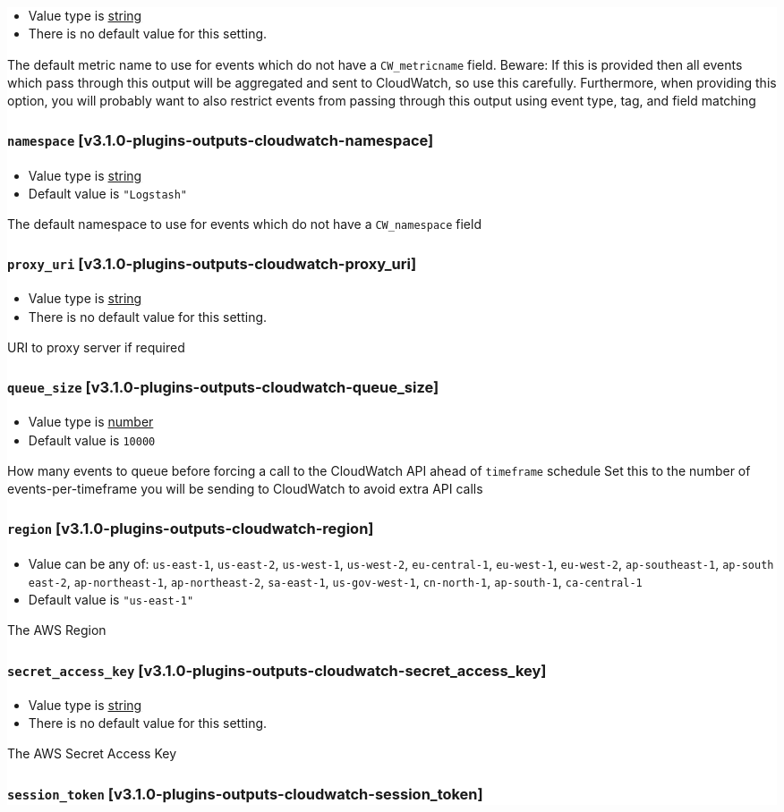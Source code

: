 * Value type is [string](logstash://reference/configuration-file-structure.md#string)
* There is no default value for this setting.

The default metric name to use for events which do not have a `CW_metricname` field. Beware: If this is provided then all events which pass through this output will be aggregated and sent to CloudWatch, so use this carefully.  Furthermore, when providing this option, you will probably want to also restrict events from passing through this output using event type, tag, and field matching


### `namespace` [v3.1.0-plugins-outputs-cloudwatch-namespace]

* Value type is [string](logstash://reference/configuration-file-structure.md#string)
* Default value is `"Logstash"`

The default namespace to use for events which do not have a `CW_namespace` field


### `proxy_uri` [v3.1.0-plugins-outputs-cloudwatch-proxy_uri]

* Value type is [string](logstash://reference/configuration-file-structure.md#string)
* There is no default value for this setting.

URI to proxy server if required


### `queue_size` [v3.1.0-plugins-outputs-cloudwatch-queue_size]

* Value type is [number](logstash://reference/configuration-file-structure.md#number)
* Default value is `10000`

How many events to queue before forcing a call to the CloudWatch API ahead of `timeframe` schedule Set this to the number of events-per-timeframe you will be sending to CloudWatch to avoid extra API calls


### `region` [v3.1.0-plugins-outputs-cloudwatch-region]

* Value can be any of: `us-east-1`, `us-east-2`, `us-west-1`, `us-west-2`, `eu-central-1`, `eu-west-1`, `eu-west-2`, `ap-southeast-1`, `ap-southeast-2`, `ap-northeast-1`, `ap-northeast-2`, `sa-east-1`, `us-gov-west-1`, `cn-north-1`, `ap-south-1`, `ca-central-1`
* Default value is `"us-east-1"`

The AWS Region


### `secret_access_key` [v3.1.0-plugins-outputs-cloudwatch-secret_access_key]

* Value type is [string](logstash://reference/configuration-file-structure.md#string)
* There is no default value for this setting.

The AWS Secret Access Key


### `session_token` [v3.1.0-plugins-outputs-cloudwatch-session_token]
